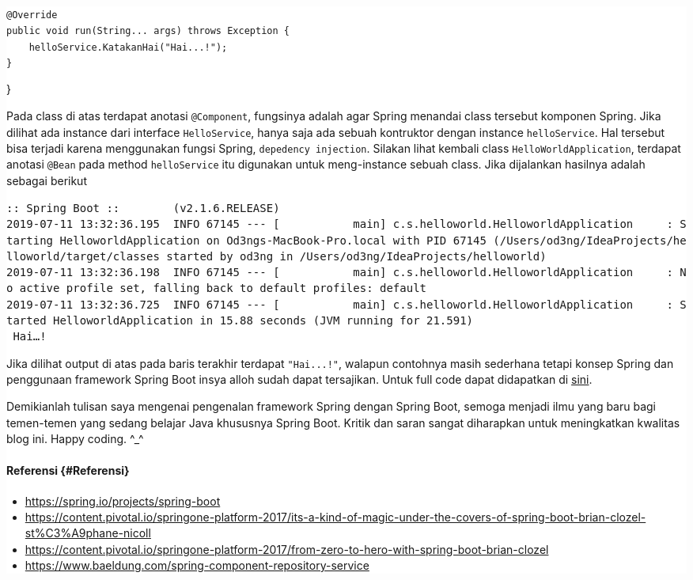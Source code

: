     @Override
    public void run(String... args) throws Exception {
        helloService.KatakanHai("Hai...!");
    }
}</code></pre>

Pada class di atas terdapat anotasi `@Component`, fungsinya adalah agar Spring menandai class tersebut komponen Spring. Jika dilihat ada instance dari interface `HelloService`, hanya saja ada sebuah kontruktor dengan instance `helloService`. Hal tersebut bisa terjadi karena menggunakan fungsi Spring, `depedency injection`. Silakan lihat kembali class `HelloWorldApplication`, terdapat anotasi `@Bean` pada method `helloService` itu digunakan untuk meng-instance sebuah class. Jika dijalankan hasilnya adalah sebagai berikut

<pre class="wp-block-preformatted">:: Spring Boot ::        (v2.1.6.RELEASE)
2019-07-11 13:32:36.195  INFO 67145 --- [           main] c.s.helloworld.HelloworldApplication     : Starting HelloworldApplication on Od3ngs-MacBook-Pro.local with PID 67145 (/Users/od3ng/IdeaProjects/helloworld/target/classes started by od3ng in /Users/od3ng/IdeaProjects/helloworld)
2019-07-11 13:32:36.198  INFO 67145 --- [           main] c.s.helloworld.HelloworldApplication     : No active profile set, falling back to default profiles: default
2019-07-11 13:32:36.725  INFO 67145 --- [           main] c.s.helloworld.HelloworldApplication     : Started HelloworldApplication in 15.88 seconds (JVM running for 21.591)
 Hai…!</pre>

Jika dilihat output di atas pada baris terakhir terdapat `"Hai...!"`, walapun contohnya masih sederhana tetapi konsep Spring dan penggunaan framework Spring Boot insya alloh sudah dapat tersajikan. Untuk full code dapat didapatkan di <a href="https://github.com/0d3ng/helloworld.git" target="_blank" rel="noreferrer noopener" aria-label="sini (opens in a new tab)">sini</a>.

Demikianlah tulisan saya mengenai pengenalan framework Spring dengan Spring Boot, semoga menjadi ilmu yang baru bagi temen-temen yang sedang belajar Java khususnya Spring Boot. Kritik dan saran sangat diharapkan untuk meningkatkan kwalitas blog ini. Happy coding. ^_^

#### Referensi {#Referensi}

  * <https://spring.io/projects/spring-boot>
  * <https://content.pivotal.io/springone-platform-2017/its-a-kind-of-magic-under-the-covers-of-spring-boot-brian-clozel-st%C3%A9phane-nicoll>
  * <https://content.pivotal.io/springone-platform-2017/from-zero-to-hero-with-spring-boot-brian-clozel>
  * <https://www.baeldung.com/spring-component-repository-service>